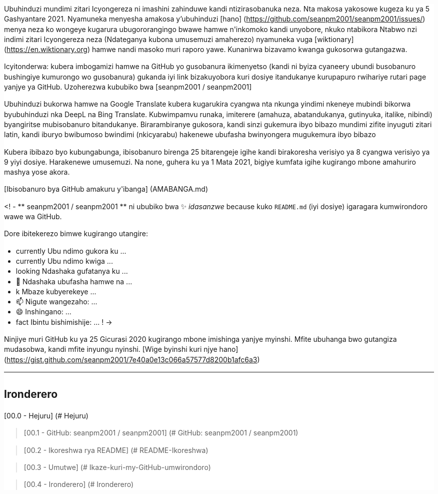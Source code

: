 Ubuhinduzi mundimi zitari Icyongereza ni imashini zahinduwe kandi ntizirasobanuka neza. Nta makosa yakosowe kugeza ku ya 5 Gashyantare 2021. Nyamuneka menyesha amakosa y’ubuhinduzi [hano] (https://github.com/seanpm2001/seanpm2001/issues/) menya neza ko wongeye kugarura ubugororangingo bwawe hamwe n'inkomoko kandi unyobore, nkuko ntabikora Ntabwo nzi indimi zitari Icyongereza neza (Ndateganya kubona umusemuzi amaherezo) nyamuneka vuga [wiktionary] (https://en.wiktionary.org) hamwe nandi masoko muri raporo yawe. Kunanirwa bizavamo kwanga gukosorwa gutangazwa.

Icyitonderwa: kubera imbogamizi hamwe na GitHub yo gusobanura ikimenyetso (kandi ni byiza cyaneery ubundi busobanuro bushingiye kumurongo wo gusobanura) gukanda iyi link bizakuyobora kuri dosiye itandukanye kurupapuro rwihariye rutari page yanjye ya GitHub. Uzoherezwa kububiko bwa [seanpm2001 / seanpm2001]

Ubuhinduzi bukorwa hamwe na Google Translate kubera kugarukira cyangwa nta nkunga yindimi nkeneye mubindi bikorwa byubuhinduzi nka DeepL na Bing Translate. Kubwimpamvu runaka, imiterere (amahuza, abatandukanya, gutinyuka, italike, nibindi) byangiritse mubisobanuro bitandukanye. Birarambiranye gukosora, kandi sinzi gukemura ibyo bibazo mundimi zifite inyuguti zitari latin, kandi iburyo bwibumoso bwindimi (nkicyarabu) hakenewe ubufasha bwinyongera mugukemura ibyo bibazo

Kubera ibibazo byo kubungabunga, ibisobanuro birenga 25 bitarengeje igihe kandi birakoresha verisiyo ya 8 cyangwa verisiyo ya 9 yiyi dosiye. Harakenewe umusemuzi. Na none, guhera ku ya 1 Mata 2021, bigiye kumfata igihe kugirango mbone amahuriro mashya yose akora.

[Ibisobanuro bya GitHub amakuru y'ibanga] (AMABANGA.md)

<! -
** seanpm2001 / seanpm2001 ** ni ububiko bwa ✨ _idasanzwe_ because kuko `README.md` (iyi dosiye) igaragara kumwirondoro wawe wa GitHub.

Dore ibitekerezo bimwe kugirango utangire:

- currently Ubu ndimo gukora ku ...
- currently Ubu ndimo kwiga ...
- looking Ndashaka gufatanya ku ...
- 🤔 Ndashaka ubufasha hamwe na ...
- k Mbaze kubyerekeye ...
- 📫 Nigute wangezaho: ...
- 😄 Inshingano: ...
- fact Ibintu bishimishije: ...
! ->

Ninjiye muri GitHub ku ya 25 Gicurasi 2020 kugirango mbone imishinga yanjye myinshi. Mfite ubuhanga bwo gutangiza mudasobwa, kandi mfite inyungu nyinshi. [Wige byinshi kuri njye hano] (https://gist.github.com/seanpm2001/7e40a0e13c066a57577d8200b1afc6a3)

***

## Ironderero

[00.0 - Hejuru] (# Hejuru)

> [00.1 - GitHub: seanpm2001 / seanpm2001] (# GitHub: seanpm2001 / seanpm2001)

> [00.2 - Ikoreshwa rya README] (# README-Ikoreshwa)

> [00.3 - Umutwe] (# Ikaze-kuri-my-GitHub-umwirondoro)

> [00.4 - Ironderero] (# Ironderero)
